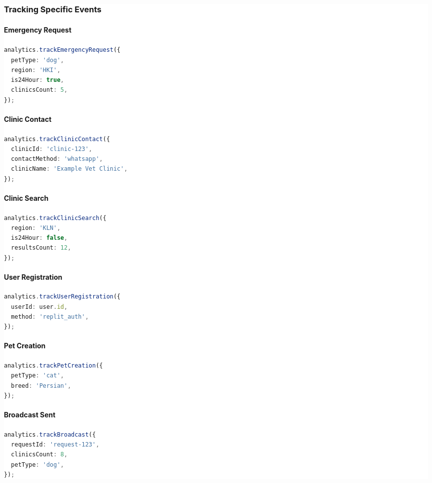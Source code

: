 ### Tracking Specific Events

#### Emergency Request

```typescript
analytics.trackEmergencyRequest({
  petType: 'dog',
  region: 'HKI',
  is24Hour: true,
  clinicsCount: 5,
});
```

#### Clinic Contact

```typescript
analytics.trackClinicContact({
  clinicId: 'clinic-123',
  contactMethod: 'whatsapp',
  clinicName: 'Example Vet Clinic',
});
```

#### Clinic Search

```typescript
analytics.trackClinicSearch({
  region: 'KLN',
  is24Hour: false,
  resultsCount: 12,
});
```

#### User Registration

```typescript
analytics.trackUserRegistration({
  userId: user.id,
  method: 'replit_auth',
});
```

#### Pet Creation

```typescript
analytics.trackPetCreation({
  petType: 'cat',
  breed: 'Persian',
});
```

#### Broadcast Sent

```typescript
analytics.trackBroadcast({
  requestId: 'request-123',
  clinicsCount: 8,
  petType: 'dog',
});
```
